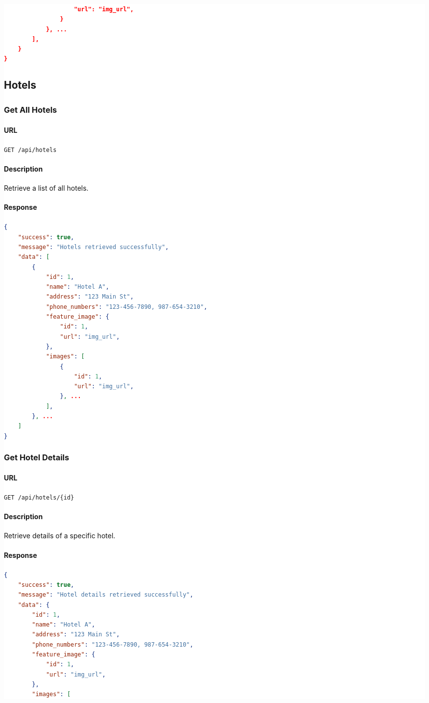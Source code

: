 ```json
                    "url": "img_url",
                }
            }, ...
        ],
    }
}
```

## Hotels
### Get All Hotels
#### URL
`GET /api/hotels`
#### Description
Retrieve a list of all hotels.
#### Response
```json
{
    "success": true,
    "message": "Hotels retrieved successfully",
    "data": [
        {
            "id": 1,
            "name": "Hotel A",
            "address": "123 Main St",
            "phone_numbers": "123-456-7890, 987-654-3210",
            "feature_image": {
                "id": 1,
                "url": "img_url",
            },
            "images": [
                {
                    "id": 1,
                    "url": "img_url",
                }, ...
            ],
        }, ...
    ]
}
```
### Get Hotel Details
#### URL
`GET /api/hotels/{id}`
#### Description
Retrieve details of a specific hotel.
#### Response
```json
{
    "success": true,
    "message": "Hotel details retrieved successfully",
    "data": {
        "id": 1,
        "name": "Hotel A",
        "address": "123 Main St",
        "phone_numbers": "123-456-7890, 987-654-3210",
        "feature_image": {
            "id": 1,
            "url": "img_url",
        },
        "images": [
```